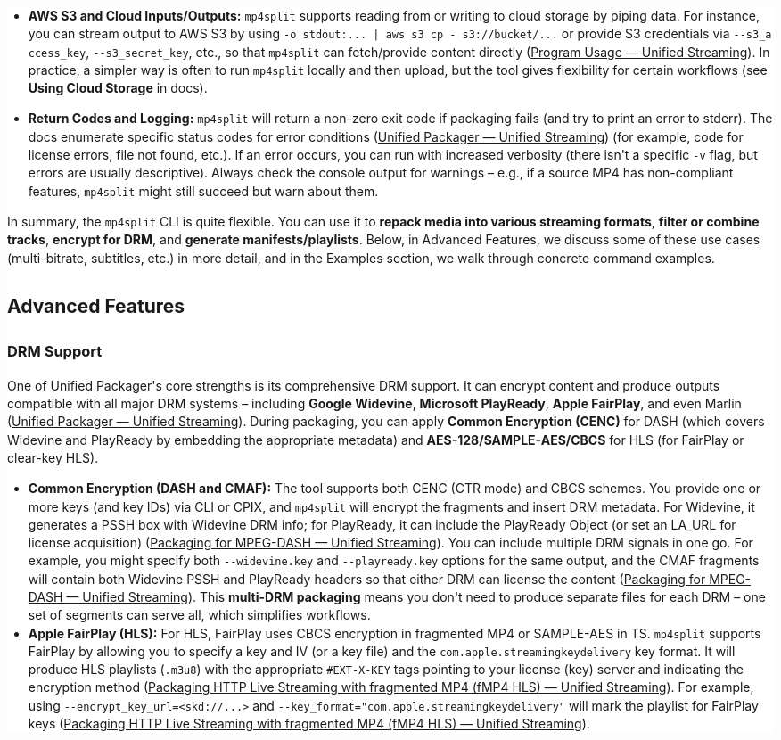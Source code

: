 - **AWS S3 and Cloud Inputs/Outputs:** `mp4split` supports reading from or writing to cloud storage by piping data. For instance, you can stream output to AWS S3 by using `-o stdout:... | aws s3 cp - s3://bucket/...` or provide S3 credentials via `--s3_access_key`, `--s3_secret_key`, etc., so that `mp4split` can fetch/provide content directly ([Program Usage — Unified Streaming](https://docs.unified-streaming.com/documentation/package/usage.html#:~:text=You%20can%20instruct%20,s3_region)). In practice, a simpler way is often to run `mp4split` locally and then upload, but the tool gives flexibility for certain workflows (see **Using Cloud Storage** in docs).

- **Return Codes and Logging:** `mp4split` will return a non-zero exit code if packaging fails (and try to print an error to stderr). The docs enumerate specific status codes for error conditions ([Unified Packager — Unified Streaming](https://docs.unified-streaming.com/documentation/package/index.html#:~:text=,Status%20codes)) (for example, code for license errors, file not found, etc.). If an error occurs, you can run with increased verbosity (there isn't a specific `-v` flag, but errors are usually descriptive). Always check the console output for warnings – e.g., if a source MP4 has non-compliant features, `mp4split` might still succeed but warn about them.

In summary, the `mp4split` CLI is quite flexible. You can use it to **repack media into various streaming formats**, **filter or combine tracks**, **encrypt for DRM**, and **generate manifests/playlists**. Below, in Advanced Features, we discuss some of these use cases (multi-bitrate, subtitles, etc.) in more detail, and in the Examples section, we walk through concrete command examples.

## Advanced Features

### DRM Support

One of Unified Packager's core strengths is its comprehensive DRM support. It can encrypt content and produce outputs compatible with all major DRM systems – including **Google Widevine**, **Microsoft PlayReady**, **Apple FairPlay**, and even Marlin ([Unified Packager — Unified Streaming](https://docs.unified-streaming.com/documentation/package/index.html#:~:text=,4%2C%20DTS%3AX)). During packaging, you can apply **Common Encryption (CENC)** for DASH (which covers Widevine and PlayReady by embedding the appropriate metadata) and **AES-128/SAMPLE-AES/CBCS** for HLS (for FairPlay or clear-key HLS).

- **Common Encryption (DASH and CMAF):** The tool supports both CENC (CTR mode) and CBCS schemes. You provide one or more keys (and key IDs) via CLI or CPIX, and `mp4split` will encrypt the fragments and insert DRM metadata. For Widevine, it generates a PSSH box with Widevine DRM info; for PlayReady, it can include the PlayReady Object (or set an LA_URL for license acquisition) ([Packaging for MPEG-DASH — Unified Streaming](https://docs.unified-streaming.com/documentation/package/mpeg-dash.html#creating-the-media-presentation-description-file-mpd#:~:text=mp4split%20,128k.mp4)). You can include multiple DRM signals in one go. For example, you might specify both `--widevine.key` and `--playready.key` options for the same output, and the CMAF fragments will contain both Widevine PSSH and PlayReady headers so that either DRM can license the content ([Packaging for MPEG-DASH — Unified Streaming](https://docs.unified-streaming.com/documentation/package/mpeg-dash.html#creating-the-media-presentation-description-file-mpd#:~:text=mp4split%20,128k.mp4)). This **multi-DRM packaging** means you don't need to produce separate files for each DRM – one set of segments can serve all, which simplifies workflows.
- **Apple FairPlay (HLS):** For HLS, FairPlay uses CBCS encryption in fragmented MP4 or SAMPLE-AES in TS. `mp4split` supports FairPlay by allowing you to specify a key and IV (or a key file) and the `com.apple.streamingkeydelivery` key format. It will produce HLS playlists (`.m3u8`) with the appropriate `#EXT-X-KEY` tags pointing to your license (key) server and indicating the encryption method ([Packaging HTTP Live Streaming with fragmented MP4 (fMP4 HLS) — Unified Streaming](https://docs.unified-streaming.com/documentation/package/fmp4-hls.html#overview-of-steps-involved-in-packaging-fmp4-hls#:~:text=mp4split%20,cbcs.cmfa)). For example, using `--encrypt_key_url=<skd://...>` and `--key_format="com.apple.streamingkeydelivery"` will mark the playlist for FairPlay keys ([Packaging HTTP Live Streaming with fragmented MP4 (fMP4 HLS) — Unified Streaming](https://docs.unified-streaming.com/documentation/package/fmp4-hls.html#overview-of-steps-involved-in-packaging-fmp4-hls#:~:text=mp4split%20,cbcs.cmfa)).